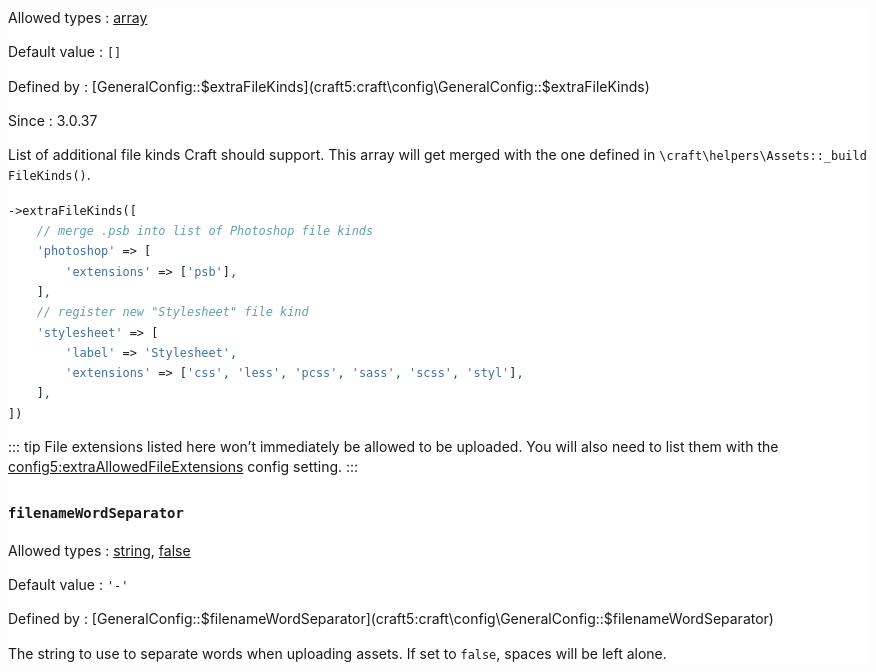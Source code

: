 Allowed types
:  [array](https://php.net/language.types.array)

Default value
:  `[]`

Defined by
:  [GeneralConfig::$extraFileKinds](craft5:craft\config\GeneralConfig::$extraFileKinds)

Since
:  3.0.37

</div>

List of additional file kinds Craft should support. This array will get merged with the one defined in
`\craft\helpers\Assets::_buildFileKinds()`.

```php Static Config
->extraFileKinds([
    // merge .psb into list of Photoshop file kinds
    'photoshop' => [
        'extensions' => ['psb'],
    ],
    // register new "Stylesheet" file kind
    'stylesheet' => [
        'label' => 'Stylesheet',
        'extensions' => ['css', 'less', 'pcss', 'sass', 'scss', 'styl'],
    ],
])
```

::: tip
File extensions listed here won’t immediately be allowed to be uploaded. You will also need to list them with
the <config5:extraAllowedFileExtensions> config setting.
:::



### `filenameWordSeparator`

<div class="compact">

Allowed types
:  [string](https://php.net/language.types.string), [false](https://php.net/language.types.boolean)

Default value
:  `'-'`

Defined by
:  [GeneralConfig::$filenameWordSeparator](craft5:craft\config\GeneralConfig::$filenameWordSeparator)

</div>

The string to use to separate words when uploading assets. If set to `false`, spaces will be left alone.
